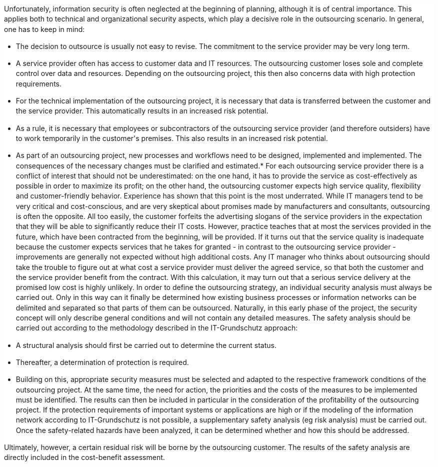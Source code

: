 Unfortunately, information security is often neglected at the beginning of planning, although it is of central importance. This applies both to technical and organizational security aspects, which play a decisive role in the outsourcing scenario. In general, one has to keep in mind:

* The decision to outsource is usually not easy to revise. The commitment to the service provider may be very long term.
* A service provider often has access to customer data and IT resources. The outsourcing customer loses sole and complete control over data and resources. Depending on the outsourcing project, this then also concerns data with high protection requirements.
* For the technical implementation of the outsourcing project, it is necessary that data is transferred between the customer and the service provider. This automatically results in an increased risk potential.
* As a rule, it is necessary that employees or subcontractors of the outsourcing service provider (and therefore outsiders) have to work temporarily in the customer's premises. This also results in an increased risk potential.
* As part of an outsourcing project, new processes and workflows need to be designed, implemented and implemented. The consequences of the necessary changes must be clarified and estimated.* For each outsourcing service provider there is a conflict of interest that should not be underestimated: on the one hand, it has to provide the service as cost-effectively as possible in order to maximize its profit; on the other hand, the outsourcing customer expects high service quality, flexibility and customer-friendly behavior. Experience has shown that this point is the most underrated. While IT managers tend to be very critical and cost-conscious, and are very skeptical about promises made by manufacturers and consultants, outsourcing is often the opposite. All too easily, the customer forfeits the advertising slogans of the service providers in the expectation that they will be able to significantly reduce their IT costs. However, practice teaches that at most the services provided in the future, which have been contracted from the beginning, will be provided. If it turns out that the service quality is inadequate because the customer expects services that he takes for granted - in contrast to the outsourcing service provider - improvements are generally not expected without high additional costs. Any IT manager who thinks about outsourcing should take the trouble to figure out at what cost a service provider must deliver the agreed service, so that both the customer and the service provider benefit from the contract. With this calculation, it may turn out that a serious service delivery at the promised low cost is highly unlikely.
In order to define the outsourcing strategy, an individual security analysis must always be carried out. Only in this way can it finally be determined how existing business processes or information networks can be delimited and separated so that parts of them can be outsourced. Naturally, in this early phase of the project, the security concept will only describe general conditions and will not contain any detailed measures. The safety analysis should be carried out according to the methodology described in the IT-Grundschutz approach:

* A structural analysis should first be carried out to determine the current status.
* Thereafter, a determination of protection is required.
* Building on this, appropriate security measures must be selected and adapted to the respective framework conditions of the outsourcing project. At the same time, the need for action, the priorities and the costs of the measures to be implemented must be identified. The results can then be included in particular in the consideration of the profitability of the outsourcing project.
If the protection requirements of important systems or applications are high or if the modeling of the information network according to IT-Grundschutz is not possible, a supplementary safety analysis (eg risk analysis) must be carried out. Once the safety-related hazards have been analyzed, it can be determined whether and how this should be addressed.

Ultimately, however, a certain residual risk will be borne by the outsourcing customer. The results of the safety analysis are directly included in the cost-benefit assessment.
